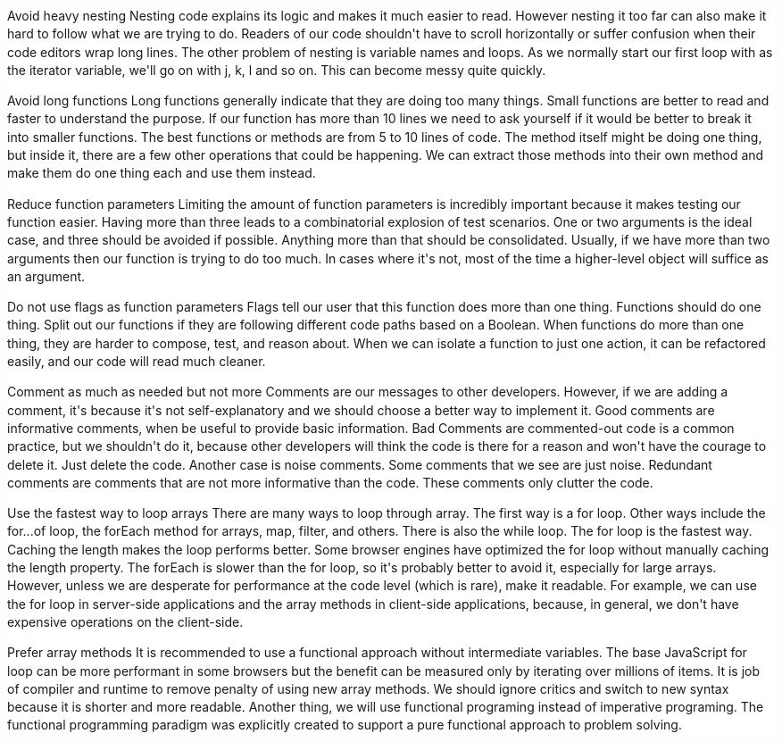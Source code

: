 Avoid heavy nesting
Nesting code explains its logic and makes it much easier to read. However nesting it too far can also make it hard to follow what we are trying to do. Readers of our code shouldn't have to scroll horizontally or suffer confusion when their code editors wrap long lines. The other problem of nesting is variable names and loops. As we normally start our first loop with as the iterator variable, we'll go on with j, k, l and so on. This can become messy quite quickly.

Avoid long functions
Long functions generally indicate that they are doing too many things. Small functions are better to read and faster to understand the purpose. If our function has more than 10 lines we need to ask yourself if it would be better to break it into smaller functions. The best functions or methods are from 5 to 10 lines of code. The method itself might be doing one thing, but inside it, there are a few other operations that could be happening. We can extract those methods into their own method and make them do one thing each and use them instead.

Reduce function parameters
Limiting the amount of function parameters is incredibly important because it makes testing our function easier. Having more than three leads to a combinatorial explosion of test scenarios. One or two arguments is the ideal case, and three should be avoided if possible. Anything more than that should be consolidated. Usually, if we have more than two arguments then our function is trying to do too much. In cases where it's not, most of the time a higher-level object will suffice as an argument.

Do not use flags as function parameters
Flags tell our user that this function does more than one thing. Functions should do one thing. Split out our functions if they are following different code paths based on a Boolean. When functions do more than one thing, they are harder to compose, test, and reason about. When we can isolate a function to just one action, it can be refactored easily, and our code will read much cleaner.

Comment as much as needed but not more
Comments are our messages to other developers. However, if we are adding a comment, it's because it's not self-explanatory and we should choose a better way to implement it. Good comments are informative comments, when be useful to provide basic information. Bad Comments are commented-out code is a common practice, but we shouldn't do it, because other developers will think the code is there for a reason and won't have the courage to delete it. Just delete the code. Another case is noise comments. Some comments that we see are just noise. Redundant comments are comments that are not more informative than the code. These comments only clutter the code.

Use the fastest way to loop arrays
There are many ways to loop through array. The first way is a for loop. Other ways include the for...of loop, the forEach method for arrays, map, filter, and others. There is also the while loop. The for loop is the fastest way. Caching the length makes the loop performs better. Some browser engines have optimized the for loop without manually caching the length property. The forEach is slower than the for loop, so it's probably better to avoid it, especially for large arrays. However, unless we are desperate for performance at the code level (which is rare), make it readable. For example, we can use the for loop in server-side applications and the array methods in client-side applications, because, in general, we don't have expensive operations on the client-side.

Prefer array methods
It is recommended to use a functional approach without intermediate variables. The base JavaScript for loop can be more performant in some browsers but the benefit can be measured only by iterating over millions of items. It is job of compiler and runtime to remove penalty of using new array methods. We should ignore critics and switch to new syntax because it is shorter and more readable. Another thing, we will use functional programing instead of imperative programing. The functional programming paradigm was explicitly created to support a pure functional approach to problem solving.
